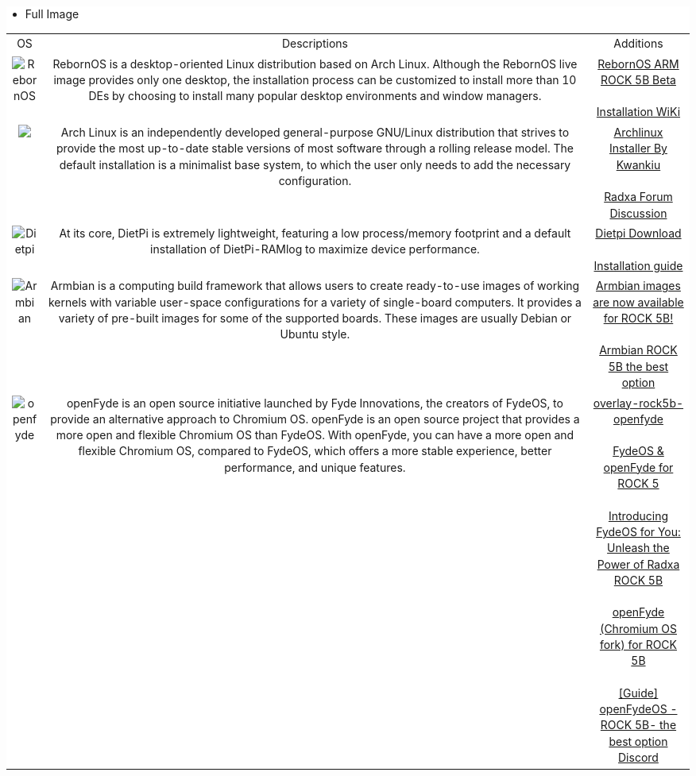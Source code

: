 - Full Image

<table>
    <tr>
        <td align="center">OS</td>
        <td align="center">Descriptions</td>
        <td align="center">Additions</td>
    </tr>
    <tr>
        <td align="center"><img src="/img/rock5b/downloads/Rebornos-arm.webp" alt="RebornOS" style={{ width: "70%" }} /></td>
        <td align="center">RebornOS is a desktop-oriented Linux distribution based on Arch Linux. Although the RebornOS live image provides only one desktop, the installation process can be customized to install more than 10 DEs by choosing to install many popular desktop environments and window managers.</td>
        <td align="center"><a href= "https://github.com/RebornOS-Team/lxqt-rock5b-image/releases">RebornOS ARM ROCK 5B Beta</a><br /><br /><a href="https://wiki.rebornos.org/arm/install">Installation WiKi</a></td>
    </tr>
    <tr>
        <td align="center"><img src="/img/rock5b/downloads/Archlinux.webp" /></td>
        <td align="center">Arch Linux is an independently developed general-purpose GNU/Linux distribution that strives to provide the most up-to-date stable versions of most software through a rolling release model. The default installation is a minimalist base system, to which the user only needs to add the necessary configuration.</td>
        <td align="center"><a href="https://github.com/kwankiu/archlinux-installer-rock5">Archlinux Installer By Kwankiu</a><br /><br /><a href="https://forum.radxa.com/t/archlinux-on-rock5b/13851">Radxa Forum Discussion</a></td>
    </tr>
    <tr>
        <td align="center"><img src="/img/rock5b/downloads/dietpi-logo.webp" alt="Dietpi" style={{ width: "70%" }} /></td>
        <td align="center">At its core, DietPi is extremely lightweight, featuring a low process/memory footprint and a default installation of DietPi-RAMlog to maximize device performance.</td>
        <td align="center"><a href="https://dietpi.com/#download"> Dietpi Download</a><br /><br /><a href="https://dietpi.com/docs/install/"> Installation guide</a></td>
    </tr>
    <tr>
        <td align="center"><img src="/img/rock5b/downloads/Armbian.webp" alt="Armbian" style={{ width: "70%" }} /></td>
        <td align="center">Armbian is a computing build framework that allows users to create ready-to-use images of working kernels with variable user-space configurations for a variety of single-board computers. It provides a variety of pre-built images for some of the supported boards. These images are usually Debian or Ubuntu style.</td>
        <td align="center"><a href="https://forum.radxa.com/t/armbian-images-are-now-available-for-rock-5b/11896/1">Armbian images are now available for ROCK 5B!</a><br /><br /> <a href="https://forum.radxa.com/t/armbian-rock-5b-the-best-option/14979"> Armbian ROCK 5B the best option </a></td>
    </tr>
    <tr>
        <td align="center"><img src="/img/rock5b/downloads/openfyde.webp" alt="openfyde" style={{ width: "70%" }} /></td>
        <td align="center">openFyde is an open source initiative launched by Fyde Innovations, the creators of FydeOS, to provide an alternative approach to Chromium OS. openFyde is an open source project that provides a more open and flexible Chromium OS than FydeOS. With openFyde, you can have a more open and flexible Chromium OS, compared to FydeOS, which offers a more stable experience, better performance, and unique features.</td>
        <td align="center"><a href="https://github.com/openFyde/overlay-rock5b-openfyde/"> overlay-rock5b-openfyde </a><br /><br /><a href="https://fydeos.io/download/device/rock5b-fydeos"> FydeOS & openFyde for ROCK 5 </a><br /><br /><a href="https://forum.radxa.com/t/introducing-fydeos-for-you-unleash-the-power-of-radxa-rock-5b/16416" >Introducing FydeOS for You: Unleash the Power of Radxa ROCK 5B</a> <br /><br /><a href="https://forum.radxa.com/t/openfyde-chromium-os-fork-for-rock-5b/10963/47" >openFyde (Chromium OS fork) for ROCK 5B</a><br /><br /><a href="https://forum.radxa.com/t/guide-fydeos-openfyde-for-you-rock-5b-the-best-option/15338/1">[Guide] openFydeOS - ROCK 5B- the best option </a><a href="https://discord.gg/vX4UhRPT9A/"> Discord</a></td>
    </tr>